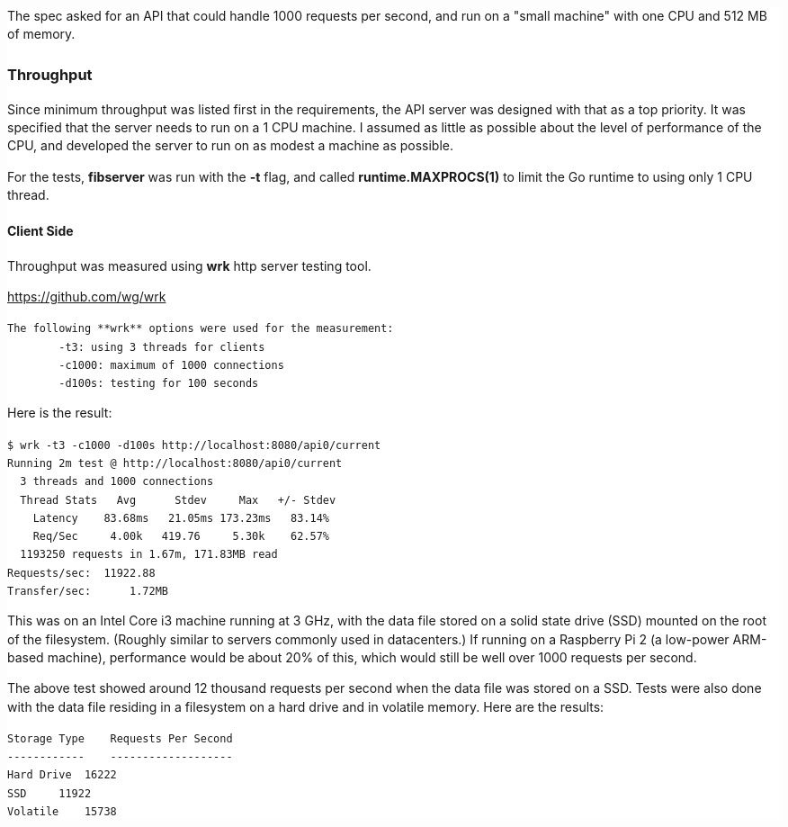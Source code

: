 The spec asked for an API that could handle 1000 requests per second, and run on a "small machine" with one CPU and 512 MB of memory.

### Throughput

Since minimum throughput was listed first in the requirements, the API server was designed with that as a top priority.
It was specified that the server needs to run on a 1 CPU machine. I assumed as little as possible about the level of performance of the CPU, and developed the server to run on as modest a machine as possible.

For the tests, **fibserver** was run with the **-t** flag, and called **runtime.MAXPROCS(1)** to limit the Go runtime to using only 1 CPU thread.

#### Client Side

Throughput was measured using **wrk** http server testing tool.

https://github.com/wg/wrk

```
The following **wrk** options were used for the measurement:
        -t3: using 3 threads for clients
        -c1000: maximum of 1000 connections
        -d100s: testing for 100 seconds
```

Here is the result:

```
$ wrk -t3 -c1000 -d100s http://localhost:8080/api0/current
Running 2m test @ http://localhost:8080/api0/current
  3 threads and 1000 connections
  Thread Stats   Avg      Stdev     Max   +/- Stdev
    Latency    83.68ms   21.05ms 173.23ms   83.14%
    Req/Sec     4.00k   419.76     5.30k    62.57%
  1193250 requests in 1.67m, 171.83MB read
Requests/sec:  11922.88
Transfer/sec:      1.72MB
```

This was on an Intel Core i3 machine running at 3 GHz, with the data file stored on a solid state drive (SSD) mounted on the root of the filesystem. (Roughly similar to servers commonly used in datacenters.) If running on a Raspberry Pi 2 (a low-power ARM-based machine), performance would be about 20% of this, which would still be well over 1000 requests per second.

The above test showed around 12 thousand requests per second when the data file was stored on a SSD. Tests were also done with the data file residing in a filesystem on a hard drive and in volatile memory. Here are the results:

```
Storage Type	Requests Per Second
------------	-------------------
Hard Drive	16222
SSD		11922
Volatile	15738
```
